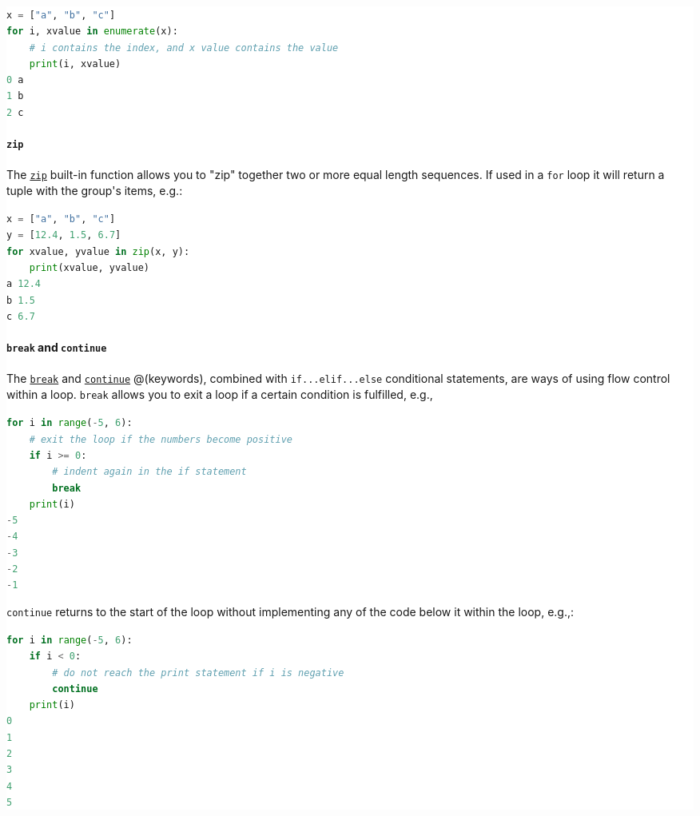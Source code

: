 ```python
x = ["a", "b", "c"]
for i, xvalue in enumerate(x):
    # i contains the index, and x value contains the value
    print(i, xvalue)
0 a
1 b
2 c
```

#### `zip`

The [`zip`](https://docs.python.org/3/library/functions.html#zip) built-in function allows you to
"zip" together two or more equal length sequences. If used in a `for` loop it will return a tuple
with the group's items, e.g.:

```python
x = ["a", "b", "c"]
y = [12.4, 1.5, 6.7]
for xvalue, yvalue in zip(x, y):
    print(xvalue, yvalue)
a 12.4
b 1.5
c 6.7
```

#### `break` and `continue`

The [`break`](https://www.w3schools.com/python/ref_keyword_break.asp) and
[`continue`](https://www.w3schools.com/python/ref_keyword_continue.asp) @(keywords), combined with
`if...elif...else` conditional statements, are ways of using flow control within a loop. `break`
allows you to exit a loop if a certain condition is fulfilled, e.g.,

```python
for i in range(-5, 6):
    # exit the loop if the numbers become positive
    if i >= 0:
        # indent again in the if statement
        break
    print(i)
-5
-4
-3
-2
-1
```

`continue` returns to the start of the loop without implementing any of the code below it within the
loop, e.g.,:

```python
for i in range(-5, 6):
    if i < 0:
        # do not reach the print statement if i is negative
        continue
    print(i)
0
1
2
3
4
5
```
